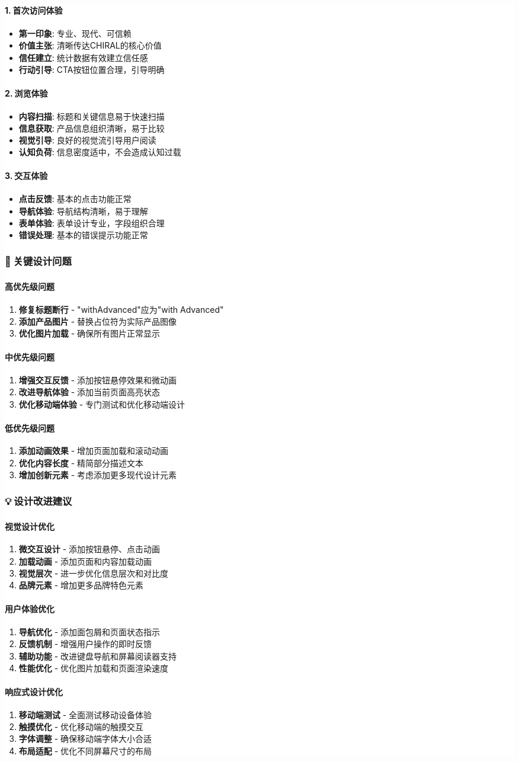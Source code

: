 #### 1. 首次访问体验
- **第一印象**: 专业、现代、可信赖
- **价值主张**: 清晰传达CHIRAL的核心价值
- **信任建立**: 统计数据有效建立信任感
- **行动引导**: CTA按钮位置合理，引导明确

#### 2. 浏览体验
- **内容扫描**: 标题和关键信息易于快速扫描
- **信息获取**: 产品信息组织清晰，易于比较
- **视觉引导**: 良好的视觉流引导用户阅读
- **认知负荷**: 信息密度适中，不会造成认知过载

#### 3. 交互体验
- **点击反馈**: 基本的点击功能正常
- **导航体验**: 导航结构清晰，易于理解
- **表单体验**: 表单设计专业，字段组织合理
- **错误处理**: 基本的错误提示功能正常

### 🚨 关键设计问题

#### 高优先级问题
1. **修复标题断行** - "withAdvanced"应为"with Advanced"
2. **添加产品图片** - 替换占位符为实际产品图像
3. **优化图片加载** - 确保所有图片正常显示

#### 中优先级问题
1. **增强交互反馈** - 添加按钮悬停效果和微动画
2. **改进导航体验** - 添加当前页面高亮状态
3. **优化移动端体验** - 专门测试和优化移动端设计

#### 低优先级问题
1. **添加动画效果** - 增加页面加载和滚动动画
2. **优化内容长度** - 精简部分描述文本
3. **增加创新元素** - 考虑添加更多现代设计元素

### 💡 设计改进建议

#### 视觉设计优化
1. **微交互设计** - 添加按钮悬停、点击动画
2. **加载动画** - 添加页面和内容加载动画
3. **视觉层次** - 进一步优化信息层次和对比度
4. **品牌元素** - 增加更多品牌特色元素

#### 用户体验优化
1. **导航优化** - 添加面包屑和页面状态指示
2. **反馈机制** - 增强用户操作的即时反馈
3. **辅助功能** - 改进键盘导航和屏幕阅读器支持
4. **性能优化** - 优化图片加载和页面渲染速度

#### 响应式设计优化
1. **移动端测试** - 全面测试移动设备体验
2. **触摸优化** - 优化移动端的触摸交互
3. **字体调整** - 确保移动端字体大小合适
4. **布局适配** - 优化不同屏幕尺寸的布局
